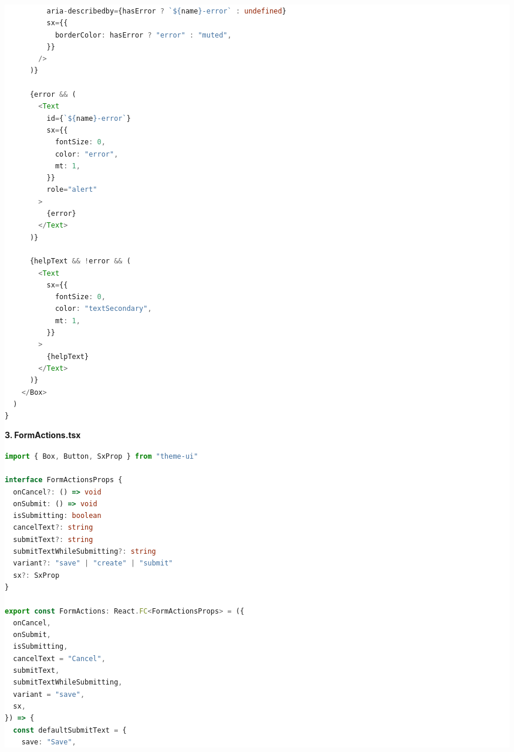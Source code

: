 ```typescript
          aria-describedby={hasError ? `${name}-error` : undefined}
          sx={{
            borderColor: hasError ? "error" : "muted",
          }}
        />
      )}

      {error && (
        <Text
          id={`${name}-error`}
          sx={{
            fontSize: 0,
            color: "error",
            mt: 1,
          }}
          role="alert"
        >
          {error}
        </Text>
      )}

      {helpText && !error && (
        <Text
          sx={{
            fontSize: 0,
            color: "textSecondary",
            mt: 1,
          }}
        >
          {helpText}
        </Text>
      )}
    </Box>
  )
}
```

**3. FormActions.tsx**
```typescript
import { Box, Button, SxProp } from "theme-ui"

interface FormActionsProps {
  onCancel?: () => void
  onSubmit: () => void
  isSubmitting: boolean
  cancelText?: string
  submitText?: string
  submitTextWhileSubmitting?: string
  variant?: "save" | "create" | "submit"
  sx?: SxProp
}

export const FormActions: React.FC<FormActionsProps> = ({
  onCancel,
  onSubmit,
  isSubmitting,
  cancelText = "Cancel",
  submitText,
  submitTextWhileSubmitting,
  variant = "save",
  sx,
}) => {
  const defaultSubmitText = {
    save: "Save",
```
